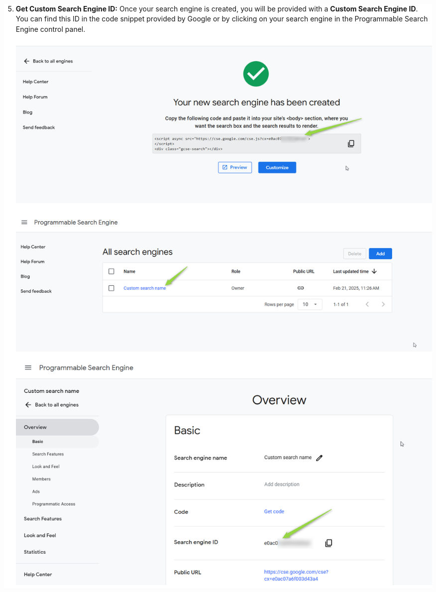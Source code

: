 5.  **Get Custom Search Engine ID:** Once your search engine is created, you will be provided with a **Custom Search Engine ID**.  You can find this ID in the code snippet provided by Google or by clicking on your search engine in the Programmable Search Engine control panel.

    ![Browser-SearchEngineID](../../img/how-tos/toolkits/browser/Browser-SearchEngineID.png)

    ![Browser-SearchEngineIDLocation](../../img/how-tos/toolkits/browser/Browser-SearchEngineIDLocation_1.png)

    ![Browser-SearchEngineIDLocation](../../img/how-tos/toolkits/browser/Browser-SearchEngineIDLocation.png)